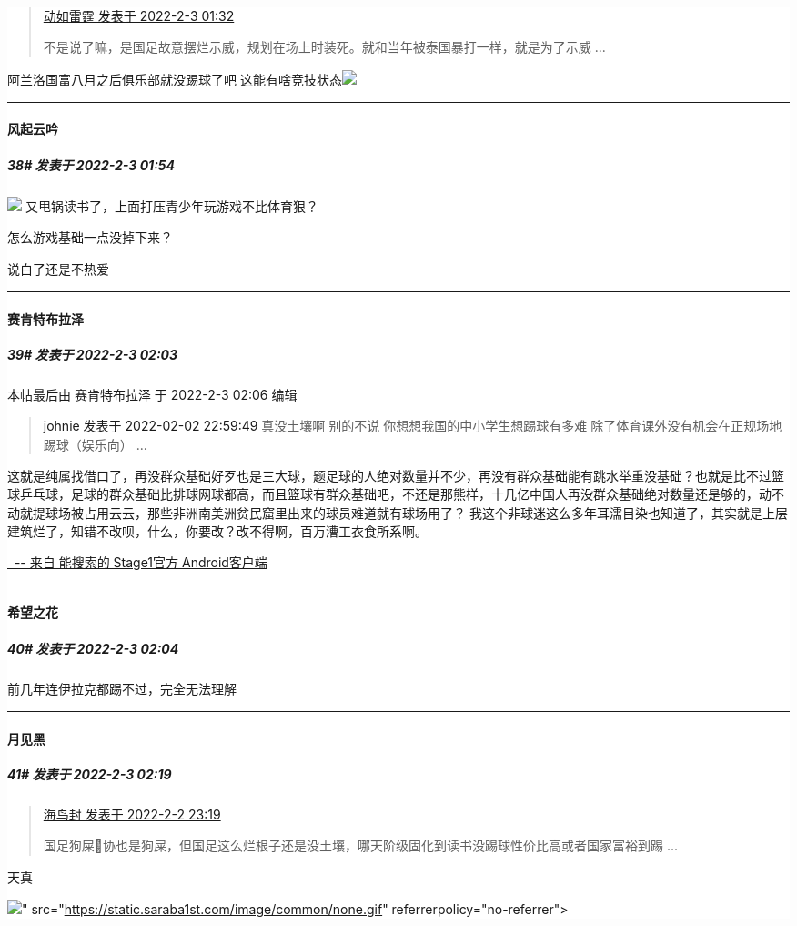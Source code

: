 <blockquote><a href="httphttps://bbs.saraba1st.com/2b/forum.php?mod=redirect&amp;goto=findpost&amp;pid=54526575&amp;ptid=2050546" target="_blank">动如雷霆 发表于 2022-2-3 01:32</a>

不是说了嘛，是国足故意摆烂示威，规划在场上时装死。就和当年被泰国暴打一样，就是为了示威 ...</blockquote>
阿兰洛国富八月之后俱乐部就没踢球了吧 这能有啥竞技状态<img src="https://static.saraba1st.com/image/smiley/face2017/018.png" referrerpolicy="no-referrer">

*****

####  风起云吟  
##### 38#       发表于 2022-2-3 01:54

<img src="https://static.saraba1st.com/image/smiley/face2017/245.png" referrerpolicy="no-referrer"> 又甩锅读书了，上面打压青少年玩游戏不比体育狠？

怎么游戏基础一点没掉下来？

说白了还是不热爱

*****

####  赛肯特布拉泽  
##### 39#       发表于 2022-2-3 02:03

 本帖最后由 赛肯特布拉泽 于 2022-2-3 02:06 编辑 
<blockquote><a href="httphttps://bbs.saraba1st.com/2b/forum.php?mod=redirect&amp;goto=findpost&amp;pid=54525108&amp;ptid=2050546" target="_blank">johnie 发表于 2022-02-02 22:59:49</a>
真没土壤啊
别的不说 你想想我国的中小学生想踢球有多难
除了体育课外没有机会在正规场地踢球（娱乐向）
 ...</blockquote>这就是纯属找借口了，再没群众基础好歹也是三大球，题足球的人绝对数量并不少，再没有群众基础能有跳水举重没基础？也就是比不过篮球乒乓球，足球的群众基础比排球网球都高，而且篮球有群众基础吧，不还是那熊样，十几亿中国人再没群众基础绝对数量还是够的，动不动就提球场被占用云云，那些非洲南美洲贫民窟里出来的球员难道就有球场用了？
我这个非球迷这么多年耳濡目染也知道了，其实就是上层建筑烂了，知错不改呗，什么，你要改？改不得啊，百万漕工衣食所系啊。

[  -- 来自 能搜索的 Stage1官方 Android客户端](https://www.coolapk.com/apk/140634)

*****

####  希望之花  
##### 40#       发表于 2022-2-3 02:04

前几年连伊拉克都踢不过，完全无法理解

*****

####  月见黑  
##### 41#       发表于 2022-2-3 02:19

<blockquote><a href="httphttps://bbs.saraba1st.com/2b/forum.php?mod=redirect&amp;goto=findpost&amp;pid=54525332&amp;ptid=2050546" target="_blank">海鸟封 发表于 2022-2-2 23:19</a>

国足狗屎🐷协也是狗屎，但国足这么烂根子还是没土壤，哪天阶级固化到读书没踢球性价比高或者国家富裕到踢 ...</blockquote>
天真

<img src="https://img.saraba1st.com/forum/202202/03/021932hqpyzfnwfw6fwfw9.jpeg" referrerpolicy="no-referrer">" src="https://static.saraba1st.com/image/common/none.gif" referrerpolicy="no-referrer">
